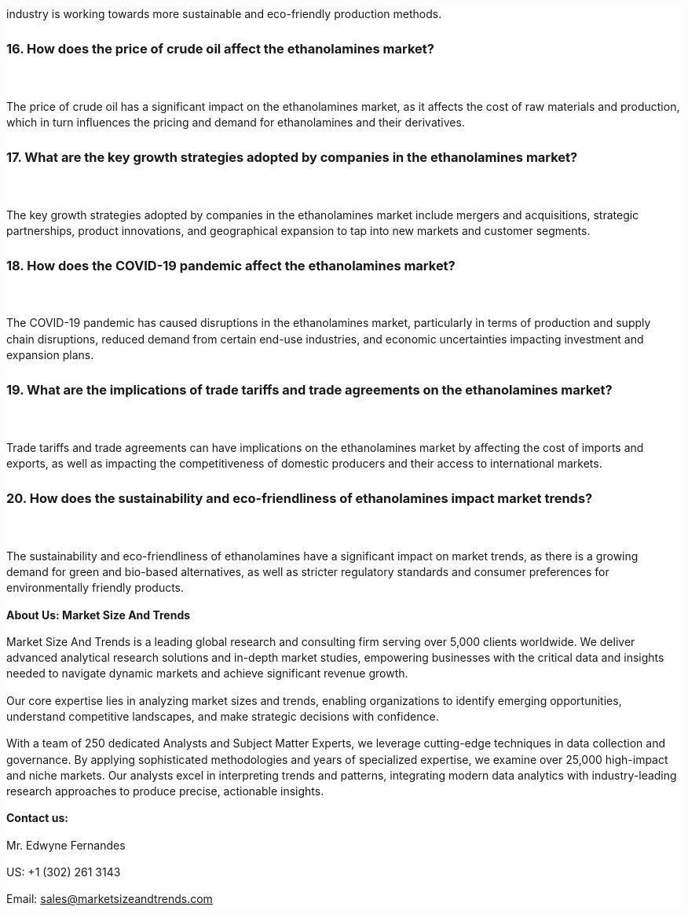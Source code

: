 industry is working towards more sustainable and eco-friendly production methods.</p><h3>16. How does the price of crude oil affect the ethanolamines market?</h3><p>&nbsp;</p><p>The price of crude oil has a significant impact on the ethanolamines market, as it affects the cost of raw materials and production, which in turn influences the pricing and demand for ethanolamines and their derivatives.</p><h3>17. What are the key growth strategies adopted by companies in the ethanolamines market?</h3><p>&nbsp;</p><p>The key growth strategies adopted by companies in the ethanolamines market include mergers and acquisitions, strategic partnerships, product innovations, and geographical expansion to tap into new markets and customer segments.</p><h3>18. How does the COVID-19 pandemic affect the ethanolamines market?</h3><p>&nbsp;</p><p>The COVID-19 pandemic has caused disruptions in the ethanolamines market, particularly in terms of production and supply chain disruptions, reduced demand from certain end-use industries, and economic uncertainties impacting investment and expansion plans.</p><h3>19. What are the implications of trade tariffs and trade agreements on the ethanolamines market?</h3><p>&nbsp;</p><p>Trade tariffs and trade agreements can have implications on the ethanolamines market by affecting the cost of imports and exports, as well as impacting the competitiveness of domestic producers and their access to international markets.</p><h3>20. How does the sustainability and eco-friendliness of ethanolamines impact market trends?</h3><p>&nbsp;</p><p>The sustainability and eco-friendliness of ethanolamines have a significant impact on market trends, as there is a growing demand for green and bio-based alternatives, as well as stricter regulatory standards and consumer preferences for environmentally friendly products.</p></body></html></p><p><strong>About Us:&nbsp;Market Size And Trends</strong></p><p>Market Size And Trends&nbsp;is a leading global research and consulting firm serving over 5,000 clients worldwide. We deliver advanced analytical research solutions and in-depth market studies, empowering businesses with the critical data and insights needed to navigate dynamic markets and achieve significant revenue growth.</p><p>Our core expertise lies in analyzing market sizes and trends, enabling organizations to identify emerging opportunities, understand competitive landscapes, and make strategic decisions with confidence.</p><p>With a team of 250 dedicated Analysts and Subject Matter Experts, we leverage cutting-edge techniques in data collection and governance. By applying sophisticated methodologies and years of specialized expertise, we examine over 25,000 high-impact and niche markets. Our analysts excel in interpreting trends and patterns, integrating modern data analytics with industry-leading research approaches to produce precise, actionable insights.</p><p><strong>Contact us:</strong></p><p>Mr. Edwyne Fernandes</p><p>US: +1 (302) 261 3143</p><p>Email: <a href="mailto:sales@marketsizeandtrends.com">sales@marketsizeandtrends.com</a>&nbsp;</p>
